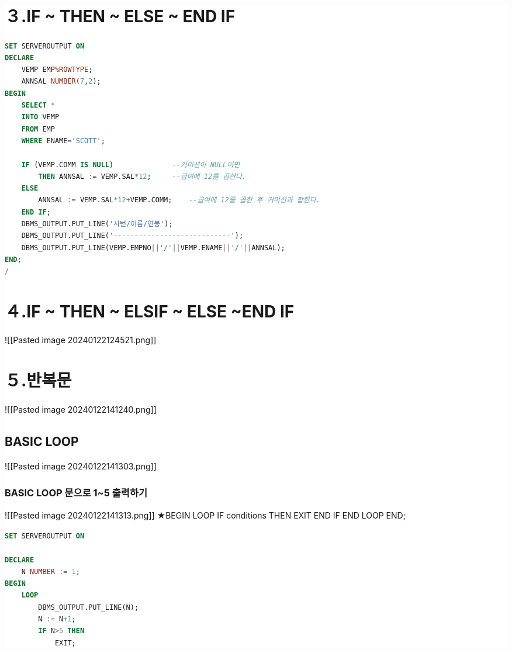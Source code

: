 
# ３.IF ~ THEN ~ ELSE ~ END IF
```SQL
SET SERVEROUTPUT ON
DECLARE
	VEMP EMP%ROWTYPE;
	ANNSAL NUMBER(7,2);
BEGIN
	SELECT *
	INTO VEMP
	FROM EMP
	WHERE ENAME='SCOTT';

	IF (VEMP.COMM IS NULL)				--커미션이 NULL이면
		THEN ANNSAL := VEMP.SAL*12;		--급여에 12를 곱한다.
	ELSE
		ANNSAL := VEMP.SAL*12+VEMP.COMM;	--급여에 12를 곱한 후 커미션과 합한다.
	END IF;
	DBMS_OUTPUT.PUT_LINE('사번/이름/연봉');
	DBMS_OUTPUT.PUT_LINE('----------------------------');
	DBMS_OUTPUT.PUT_LINE(VEMP.EMPNO||'/'||VEMP.ENAME||'/'||ANNSAL);
END;
/
```



# ４.IF ~ THEN ~ ELSIF ~ ELSE ~END IF
![[Pasted image 20240122124521.png]]





# ５.반복문
![[Pasted image 20240122141240.png]]

## BASIC LOOP
![[Pasted image 20240122141303.png]]

### BASIC LOOP 문으로 1~5 출력하기
![[Pasted image 20240122141313.png]]
★BEGIN
	LOOP
		IF conditions THEN
			EXIT
		END IF
	END LOOP
END;
```SQL
SET SERVEROUTPUT ON

DECLARE
	N NUMBER := 1;
BEGIN
	LOOP
		DBMS_OUTPUT.PUT_LINE(N);
		N := N+1;
		IF N>5 THEN
			EXIT;
```